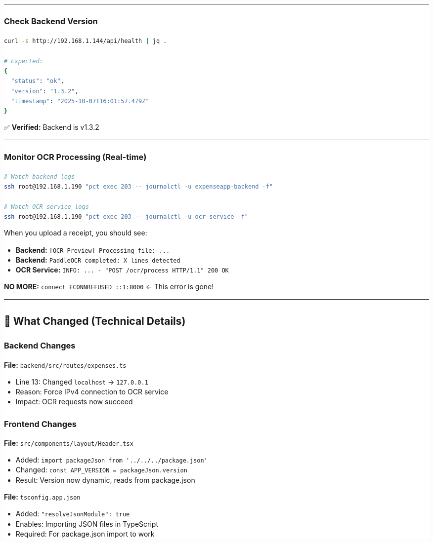 
---

### Check Backend Version
```bash
curl -s http://192.168.1.144/api/health | jq .

# Expected:
{
  "status": "ok",
  "version": "1.3.2",
  "timestamp": "2025-10-07T16:01:57.479Z"
}
```
✅ **Verified:** Backend is v1.3.2

---

### Monitor OCR Processing (Real-time)
```bash
# Watch backend logs
ssh root@192.168.1.190 "pct exec 203 -- journalctl -u expenseapp-backend -f"

# Watch OCR service logs
ssh root@192.168.1.190 "pct exec 203 -- journalctl -u ocr-service -f"
```

When you upload a receipt, you should see:
- **Backend:** `[OCR Preview] Processing file: ...`
- **Backend:** `PaddleOCR completed: X lines detected`
- **OCR Service:** `INFO: ... - "POST /ocr/process HTTP/1.1" 200 OK`

**NO MORE:** `connect ECONNREFUSED ::1:8000` ← This error is gone!

---

## 🎯 What Changed (Technical Details)

### Backend Changes

**File:** `backend/src/routes/expenses.ts`
- Line 13: Changed `localhost` → `127.0.0.1`
- Reason: Force IPv4 connection to OCR service
- Impact: OCR requests now succeed

### Frontend Changes

**File:** `src/components/layout/Header.tsx`
- Added: `import packageJson from '../../../package.json'`
- Changed: `const APP_VERSION = packageJson.version`
- Result: Version now dynamic, reads from package.json

**File:** `tsconfig.app.json`
- Added: `"resolveJsonModule": true`
- Enables: Importing JSON files in TypeScript
- Required: For package.json import to work

